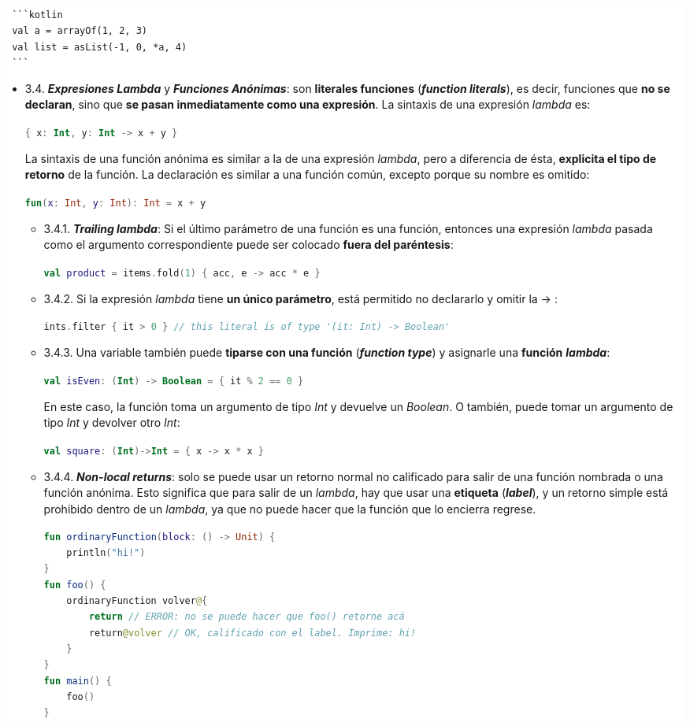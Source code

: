      ```kotlin
     val a = arrayOf(1, 2, 3)
     val list = asList(-1, 0, *a, 4)
     ```

   - 3.4. ***Expresiones Lambda*** y ***Funciones Anónimas***: son **literales funciones** (***function literals***), es decir, funciones que **no se declaran**, sino que **se pasan inmediatamente como una expresión**. La sintaxis de una expresión *lambda* es:

     ```kotlin
     { x: Int, y: Int -> x + y }
     ```

     La sintaxis de una función anónima es similar a la de una expresión *lambda*, pero a diferencia de ésta, **explicita el tipo de retorno** de la función. La declaración es similar a una función común, excepto porque su nombre es omitido:

     ```kotlin
     fun(x: Int, y: Int): Int = x + y
     ```

       - 3.4.1. ***Trailing lambda***: Si el último parámetro de una función es una función, entonces una expresión *lambda* pasada como el argumento correspondiente puede ser colocado **fuera del paréntesis**:

         ```kotlin
         val product = items.fold(1) { acc, e -> acc * e }
         ```

       - 3.4.2. Si la expresión *lambda* tiene **un único parámetro**, está permitido no declararlo y omitir la -> :

         ```kotlin
         ints.filter { it > 0 } // this literal is of type '(it: Int) -> Boolean'
         ```

       - 3.4.3. Una variable también puede **tiparse con una función** (***function type***) y asignarle una **función** ***lambda***:

         ```kotlin
         val isEven: (Int) -> Boolean = { it % 2 == 0 }
         ```

         En este caso, la función toma un argumento de tipo *Int* y devuelve un *Boolean*. O también, puede tomar un argumento de tipo *Int* y devolver otro *Int*:

         ```kotlin
         val square: (Int)->Int = { x -> x * x }
         ```

       - 3.4.4. ***Non-local returns***: solo se puede usar un retorno normal no calificado para salir de una función nombrada o una función anónima. Esto significa que para salir de un *lambda*, hay que usar una **etiqueta** (***label***), y un retorno simple está prohibido dentro de un *lambda*, ya que no puede hacer que la función que lo encierra regrese.

         ```kotlin
         fun ordinaryFunction(block: () -> Unit) {
             println("hi!")
         }
         fun foo() {
             ordinaryFunction volver@{
                 return // ERROR: no se puede hacer que foo() retorne acá
                 return@volver // OK, calificado con el label. Imprime: hi!
             }
         }
         fun main() {
             foo()
         }
         ```
